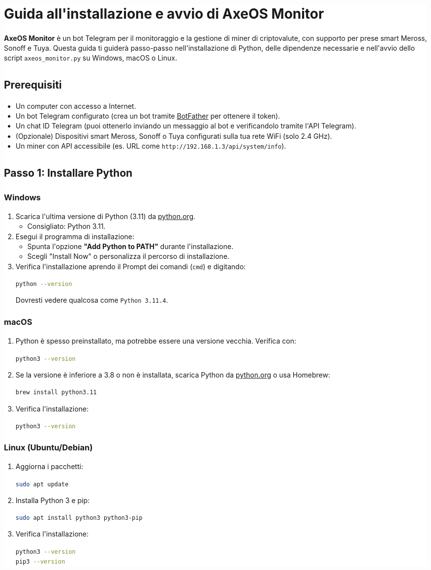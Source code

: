 # Guida all'installazione e avvio di AxeOS Monitor

**AxeOS Monitor** è un bot Telegram per il monitoraggio e la gestione di miner di criptovalute, con supporto per prese smart Meross, Sonoff e Tuya. Questa guida ti guiderà passo-passo nell'installazione di Python, delle dipendenze necessarie e nell'avvio dello script `axeos_monitor.py` su Windows, macOS o Linux.

## Prerequisiti

- Un computer con accesso a Internet.
- Un bot Telegram configurato (crea un bot tramite [BotFather](https://t.me/BotFather) per ottenere il token).
- Un chat ID Telegram (puoi ottenerlo inviando un messaggio al bot e verificandolo tramite l'API Telegram).
- (Opzionale) Dispositivi smart Meross, Sonoff o Tuya configurati sulla tua rete WiFi (solo 2.4 GHz).
- Un miner con API accessibile (es. URL come `http://192.168.1.3/api/system/info`).

## Passo 1: Installare Python

### Windows
1. Scarica l'ultima versione di Python (3.11) da [python.org](https://www.python.org/downloads/).
   - Consigliato: Python 3.11.
2. Esegui il programma di installazione:
   - Spunta l'opzione **"Add Python to PATH"** durante l'installazione.
   - Scegli "Install Now" o personalizza il percorso di installazione.
3. Verifica l'installazione aprendo il Prompt dei comandi (`cmd`) e digitando:
   ```bash
   python --version
   ```
   Dovresti vedere qualcosa come `Python 3.11.4`.

### macOS
1. Python è spesso preinstallato, ma potrebbe essere una versione vecchia. Verifica con:
   ```bash
   python3 --version
   ```
2. Se la versione è inferiore a 3.8 o non è installata, scarica Python da [python.org](https://www.python.org/downloads/) o usa Homebrew:
   ```bash
   brew install python3.11
   ```
3. Verifica l'installazione:
   ```bash
   python3 --version
   ```

### Linux (Ubuntu/Debian)
1. Aggiorna i pacchetti:
   ```bash
   sudo apt update
   ```
2. Installa Python 3 e pip:
   ```bash
   sudo apt install python3 python3-pip
   ```
3. Verifica l'installazione:
   ```bash
   python3 --version
   pip3 --version
   ```
